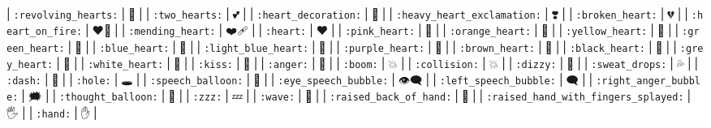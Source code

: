 |             `:revolving_hearts:`             |   💞   |
|                `:two_hearts:`                |   💕   |
|             `:heart_decoration:`             |   💟   |
|         `:heavy_heart_exclamation:`          |   ❣️   |
|               `:broken_heart:`               |   💔   |
|              `:heart_on_fire:`               |  ❤️‍🔥   |
|              `:mending_heart:`               |  ❤️‍🩹   |
|                  `:heart:`                   |   ❤️   |
|                `:pink_heart:`                |   🩷   |
|               `:orange_heart:`               |   🧡   |
|               `:yellow_heart:`               |   💛   |
|               `:green_heart:`                |   💚   |
|                `:blue_heart:`                |   💙   |
|             `:light_blue_heart:`             |   🩵   |
|               `:purple_heart:`               |   💜   |
|               `:brown_heart:`                |   🤎   |
|               `:black_heart:`                |   🖤   |
|                `:grey_heart:`                |   🩶   |
|               `:white_heart:`                |   🤍   |
|                   `:kiss:`                   |   💋   |
|                  `:anger:`                   |   💢   |
|                   `:boom:`                   |   💥   |
|                `:collision:`                 |   💥   |
|                  `:dizzy:`                   |   💫   |
|               `:sweat_drops:`                |   💦   |
|                   `:dash:`                   |   💨   |
|                   `:hole:`                   |   🕳️   |
|              `:speech_balloon:`              |   💬   |
|            `:eye_speech_bubble:`             |   👁️‍🗨️   |
|            `:left_speech_bubble:`            |   🗨️   |
|            `:right_anger_bubble:`            |   🗯️   |
|             `:thought_balloon:`              |   💭   |
|                   `:zzz:`                    |   💤   |
|                   `:wave:`                   |   👋   |
|           `:raised_back_of_hand:`            |   🤚   |
|     `:raised_hand_with_fingers_splayed:`     |   🖐️   |
|                   `:hand:`                   |   ✋   |